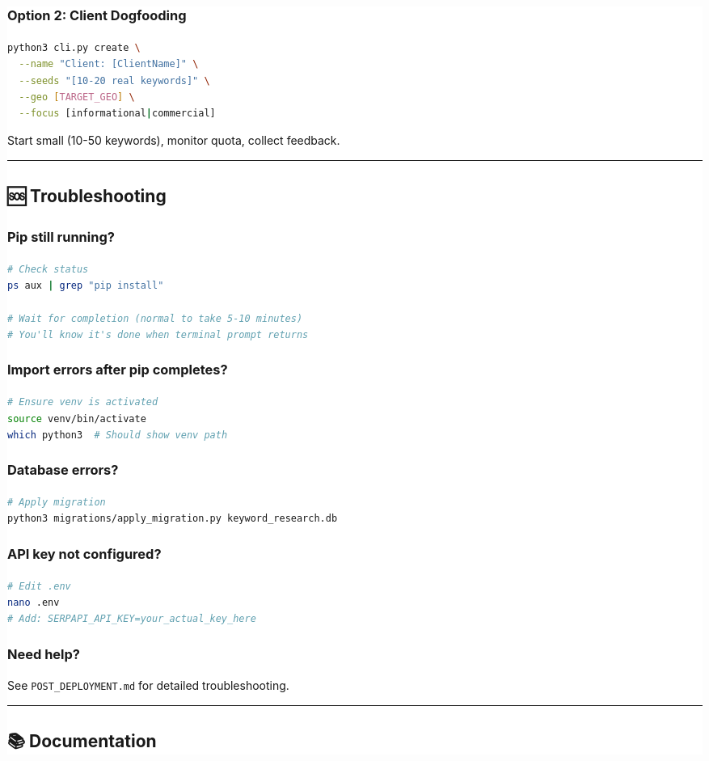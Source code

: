 ### Option 2: Client Dogfooding

```bash
python3 cli.py create \
  --name "Client: [ClientName]" \
  --seeds "[10-20 real keywords]" \
  --geo [TARGET_GEO] \
  --focus [informational|commercial]
```

Start small (10-50 keywords), monitor quota, collect feedback.

---

## 🆘 Troubleshooting

### Pip still running?
```bash
# Check status
ps aux | grep "pip install"

# Wait for completion (normal to take 5-10 minutes)
# You'll know it's done when terminal prompt returns
```

### Import errors after pip completes?
```bash
# Ensure venv is activated
source venv/bin/activate
which python3  # Should show venv path
```

### Database errors?
```bash
# Apply migration
python3 migrations/apply_migration.py keyword_research.db
```

### API key not configured?
```bash
# Edit .env
nano .env
# Add: SERPAPI_API_KEY=your_actual_key_here
```

### Need help?
See `POST_DEPLOYMENT.md` for detailed troubleshooting.

---

## 📚 Documentation
